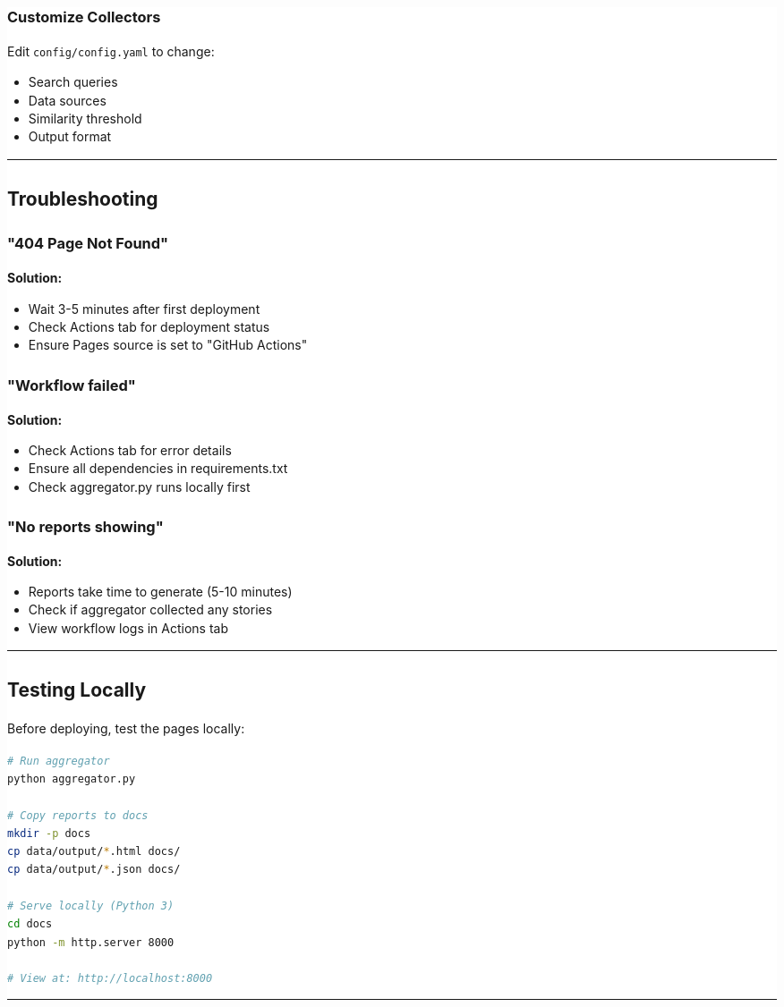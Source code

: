 ### Customize Collectors

Edit `config/config.yaml` to change:
- Search queries
- Data sources
- Similarity threshold
- Output format

---

## Troubleshooting

### "404 Page Not Found"
**Solution:**
- Wait 3-5 minutes after first deployment
- Check Actions tab for deployment status
- Ensure Pages source is set to "GitHub Actions"

### "Workflow failed"
**Solution:**
- Check Actions tab for error details
- Ensure all dependencies in requirements.txt
- Check aggregator.py runs locally first

### "No reports showing"
**Solution:**
- Reports take time to generate (5-10 minutes)
- Check if aggregator collected any stories
- View workflow logs in Actions tab

---

## Testing Locally

Before deploying, test the pages locally:

```bash
# Run aggregator
python aggregator.py

# Copy reports to docs
mkdir -p docs
cp data/output/*.html docs/
cp data/output/*.json docs/

# Serve locally (Python 3)
cd docs
python -m http.server 8000

# View at: http://localhost:8000
```

---